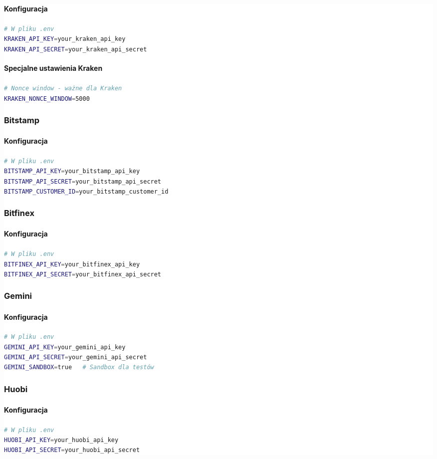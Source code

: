 #### Konfiguracja

```bash
# W pliku .env
KRAKEN_API_KEY=your_kraken_api_key
KRAKEN_API_SECRET=your_kraken_api_secret
```

#### Specjalne ustawienia Kraken

```bash
# Nonce window - ważne dla Kraken
KRAKEN_NONCE_WINDOW=5000
```

### Bitstamp

#### Konfiguracja

```bash
# W pliku .env
BITSTAMP_API_KEY=your_bitstamp_api_key
BITSTAMP_API_SECRET=your_bitstamp_api_secret
BITSTAMP_CUSTOMER_ID=your_bitstamp_customer_id
```

### Bitfinex

#### Konfiguracja

```bash
# W pliku .env
BITFINEX_API_KEY=your_bitfinex_api_key
BITFINEX_API_SECRET=your_bitfinex_api_secret
```

### Gemini

#### Konfiguracja

```bash
# W pliku .env
GEMINI_API_KEY=your_gemini_api_key
GEMINI_API_SECRET=your_gemini_api_secret
GEMINI_SANDBOX=true   # Sandbox dla testów
```

### Huobi

#### Konfiguracja

```bash
# W pliku .env
HUOBI_API_KEY=your_huobi_api_key
HUOBI_API_SECRET=your_huobi_api_secret
```
